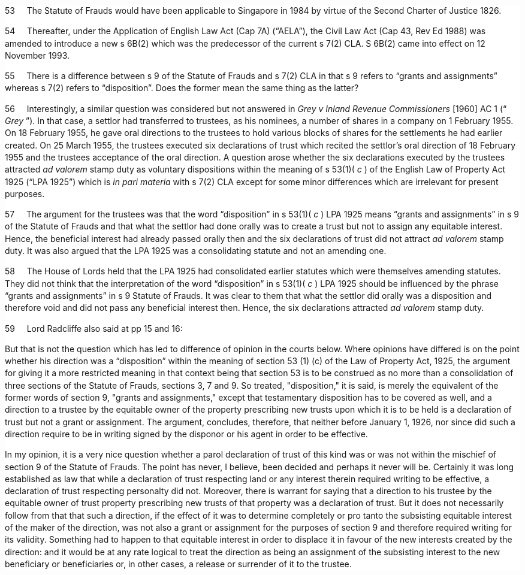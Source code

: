 53     The Statute of Frauds would have been applicable to Singapore in 1984 by virtue of the Second Charter of Justice 1826. 

54     Thereafter, under the Application of English Law Act (Cap 7A) (“AELA”), the Civil Law Act (Cap 43, Rev Ed 1988) was amended to introduce a new s 6B(2) which was the predecessor of the current s 7(2) CLA. S 6B(2) came into effect on 12 November 1993. 

55     There is a difference between s 9 of the Statute of Frauds and s 7(2) CLA in that s 9 refers to “grants and assignments” whereas s 7(2) refers to “disposition”. Does the former mean the same thing as the latter? 

56     Interestingly, a similar question was considered but not answered in _Grey v Inland Revenue Commissioners_ [1960] AC 1 (“ _Grey_ ”). In that case, a settlor had transferred to trustees, as his nominees, a number of shares in a company on 1 February 1955. On 18 February 1955, he gave oral directions to the trustees to hold various blocks of shares for the settlements he had earlier created. On 25 March 1955, the trustees executed six declarations of trust which recited the settlor’s oral direction of 18 February 1955 and the trustees acceptance of the oral direction. A question arose whether the six declarations executed by the trustees attracted _ad valorem_ stamp duty as voluntary dispositions within the meaning of s 53(1)( _c_ ) of the English Law of Property Act 1925 (“LPA 1925”) which is _in pari materia_ with s 7(2) CLA except for some minor differences which are irrelevant for present purposes. 

57     The argument for the trustees was that the word “disposition” in s 53(1)( _c_ ) LPA 1925 means “grants and assignments” in s 9 of the Statute of Frauds and that what the settlor had done orally was to create a trust but not to assign any equitable interest. Hence, the beneficial interest had already passed orally then and the six declarations of trust did not attract _ad valorem_ stamp duty. It was also argued that the LPA 1925 was a consolidating statute and not an amending one. 

58     The House of Lords held that the LPA 1925 had consolidated earlier statutes which were themselves amending statutes. They did not think that the interpretation of the word “disposition” in s 53(1)( _c_ ) LPA 1925 should be influenced by the phrase “grants and assignments” in s 9 Statute of Frauds. It was clear to them that what the settlor did orally was a disposition and therefore void and did not pass any beneficial interest then. Hence, the six declarations attracted _ad valorem_ stamp duty. 


59     Lord Radcliffe also said at pp 15 and 16: 

 But that is not the question which has led to difference of opinion in the courts below. Where opinions have differed is on the point whether his direction was a “disposition” within the meaning of section 53 (1) (c) of the Law of Property Act, 1925, the argument for giving it a more restricted meaning in that context being that section 53 is to be construed as no more than a consolidation of three sections of the Statute of Frauds, sections 3, 7 and 9. So treated, "disposition," it is said, is merely the equivalent of the former words of section 9, "grants and assignments," except that testamentary disposition has to be covered as well, and a direction to a trustee by the equitable owner of the property prescribing new trusts upon which it is to be held is a declaration of trust but not a grant or assignment. The argument, concludes, therefore, that neither before January 1, 1926, nor since did such a direction require to be in writing signed by the disponor or his agent in order to be effective. 

 In my opinion, it is a very nice question whether a parol declaration of trust of this kind was or was not within the mischief of section 9 of the Statute of Frauds. The point has never, I believe, been decided and perhaps it never will be. Certainly it was long established as law that while a declaration of trust respecting land or any interest therein required writing to be effective, a declaration of trust respecting personalty did not. Moreover, there is warrant for saying that a direction to his trustee by the equitable owner of trust property prescribing new trusts of that property was a declaration of trust. But it does not necessarily follow from that that such a direction, if the effect of it was to determine completely or pro tanto the subsisting equitable interest of the maker of the direction, was not also a grant or assignment for the purposes of section 9 and therefore required writing for its validity. Something had to happen to that equitable interest in order to displace it in favour of the new interests created by the direction: and it would be at any rate logical to treat the direction as being an assignment of the subsisting interest to the new beneficiary or beneficiaries or, in other cases, a release or surrender of it to the trustee. 
